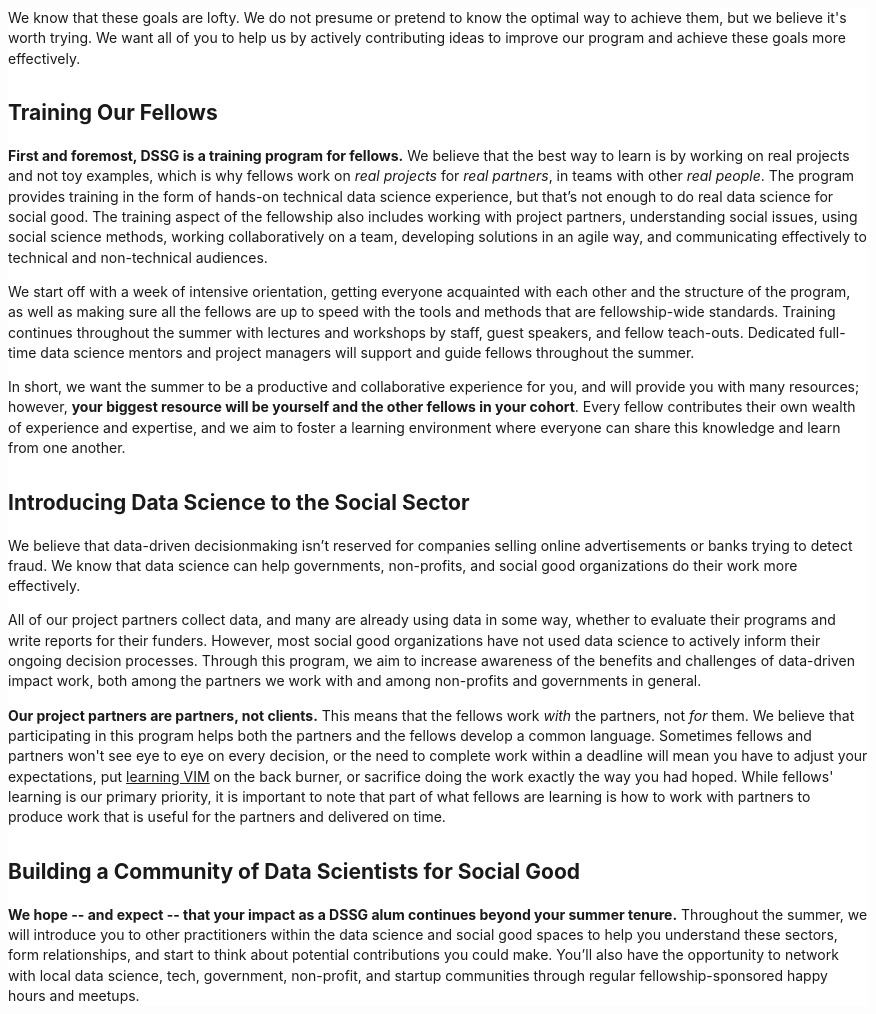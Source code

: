 We know that these goals are lofty. We do not presume or pretend to know the optimal way to achieve them, but we believe it's worth trying. We want all of you to help us by actively contributing ideas to improve our program and achieve these goals more effectively. 

## Training Our Fellows  
**First and foremost, DSSG is a training program for fellows.** We believe that the best way to learn is by working on real projects and not toy examples, which is why fellows work on *real projects* for *real partners*, in teams with other *real people*. The program provides training in the form of hands-on technical data science experience, but that’s not enough to do real data science for social good. The training aspect of the fellowship also includes working with project partners, understanding social issues, using social science methods, working collaboratively on a team, developing solutions in an agile way, and communicating effectively to technical and non-technical audiences.

We start off with a week of intensive orientation, getting everyone acquainted with each other and the structure of the program, as well as making sure all the fellows are up to speed with the tools and methods that are fellowship-wide standards. Training continues throughout the summer with lectures and workshops by staff, guest speakers, and fellow teach-outs. Dedicated full-time data science mentors and project managers will support and guide fellows throughout the summer. 

In short, we want the summer to be a productive and collaborative experience for you, and will provide you with many resources; however, **your biggest resource will be yourself and the other fellows in your cohort**. Every fellow contributes their own wealth of experience and expertise, and we aim to foster a learning environment where everyone can share this knowledge and learn from one another.
   
## Introducing Data Science to the Social Sector  
We believe that data-driven decisionmaking isn’t reserved for companies selling online advertisements or banks trying to detect fraud. We know that data science can help governments, non-profits, and social good organizations do their work more effectively.

All of our project partners collect data, and many are already using data in some way, whether to evaluate their programs and write reports for their funders. However, most social good organizations have not used data science to actively inform their ongoing decision processes. Through this program, we aim to increase awareness of the benefits and challenges of data-driven impact work, both among the partners we work with and among non-profits and governments in general.

**Our project partners are partners, not clients.** This means that the fellows work *with* the partners, not *for* them. We believe that participating in this program helps both the partners and the fellows develop a common language. Sometimes fellows and partners won't see eye to eye on every decision, or the need to complete work within a deadline will mean you have to adjust your expectations, put [learning VIM](http://vim-adventures.com/) on the back burner, or sacrifice doing the work exactly the way you had hoped. While fellows' learning is our primary priority, it is important to note that part of what fellows are learning is how to work with partners to produce work that is useful for the partners and delivered on time. 

## Building a Community of Data Scientists for Social Good
**We hope -- and expect -- that your impact as a DSSG alum continues beyond your summer tenure.** Throughout the summer, we will introduce you to other practitioners within the data science and social good spaces to help you understand these sectors, form relationships, and start to think about potential contributions you could make. You’ll also have the opportunity to network with local data science, tech, government, non-profit, and startup communities through regular fellowship-sponsored happy hours and meetups.
   
